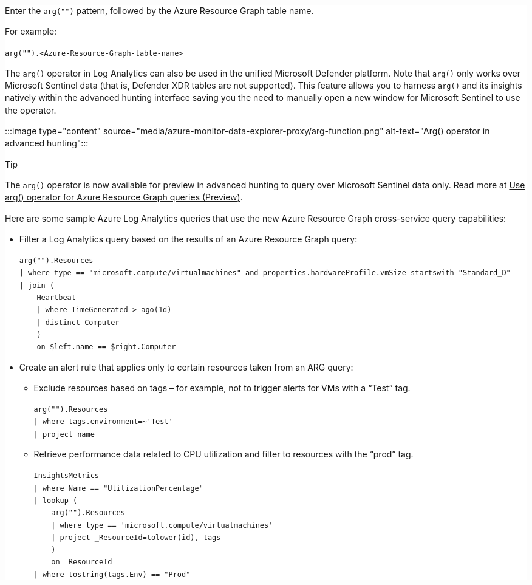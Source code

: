 Enter the `arg("")` pattern, followed by the Azure Resource Graph table name.

For example:

```kusto
arg("").<Azure-Resource-Graph-table-name>
```



The `arg()` operator in Log Analytics can also be used in the unified Microsoft Defender platform. Note that `arg()` only works over Microsoft Sentinel data (that is, Defender XDR tables are not supported). This feature allows you to harness `arg()` and its insights natively within the advanced hunting interface saving you the need to manually open a new window for Microsoft Sentinel to use the operator.

:::image type="content" source="media/azure-monitor-data-explorer-proxy/arg-function.png" alt-text="Arg() operator in advanced hunting":::

> [!TIP]
> The `arg()` operator is now available for preview in advanced hunting to query over Microsoft Sentinel data only. Read more at [Use arg() operator for Azure Resource Graph queries (Preview)](/defender-xdr/advanced-hunting-defender-use-custom-rules.md#use-arg-operator-for-azure-resource-graph-queries-preview).


Here are some sample Azure Log Analytics queries that use the new Azure Resource Graph cross-service query capabilities:

- Filter a Log Analytics query based on the results of an Azure Resource Graph query:

    ```kusto
    arg("").Resources 
    | where type == "microsoft.compute/virtualmachines" and properties.hardwareProfile.vmSize startswith "Standard_D"
    | join (
        Heartbeat
        | where TimeGenerated > ago(1d)
        | distinct Computer
        )
        on $left.name == $right.Computer
    ```

- Create an alert rule that applies only to certain resources taken from an ARG query:
   - Exclude resources based on tags – for example, not to trigger alerts for VMs with a “Test” tag.

       ```kusto
       arg("").Resources
       | where tags.environment=~'Test'
       | project name 
       ```

   - Retrieve performance data related to CPU utilization and filter to resources with the “prod” tag.
    
       ```kusto
       InsightsMetrics
       | where Name == "UtilizationPercentage"
       | lookup (
           arg("").Resources 
           | where type == 'microsoft.compute/virtualmachines' 
           | project _ResourceId=tolower(id), tags
           )
           on _ResourceId
       | where tostring(tags.Env) == "Prod"